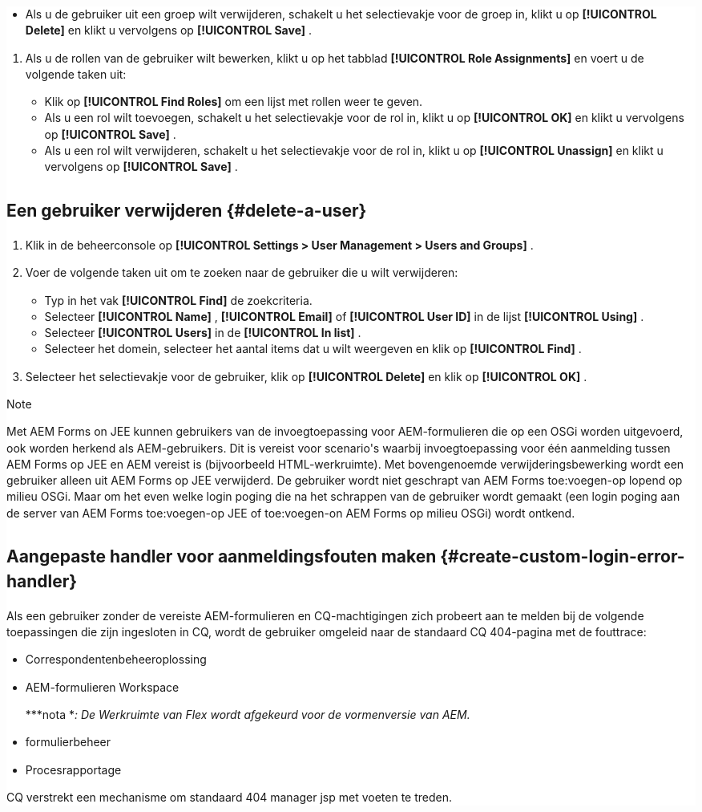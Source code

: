    * Als u de gebruiker uit een groep wilt verwijderen, schakelt u het selectievakje voor de groep in, klikt u op **[!UICONTROL Delete]** en klikt u vervolgens op **[!UICONTROL Save]** .

1. Als u de rollen van de gebruiker wilt bewerken, klikt u op het tabblad **[!UICONTROL Role Assignments]** en voert u de volgende taken uit:

   * Klik op **[!UICONTROL Find Roles]** om een lijst met rollen weer te geven.
   * Als u een rol wilt toevoegen, schakelt u het selectievakje voor de rol in, klikt u op **[!UICONTROL OK]** en klikt u vervolgens op **[!UICONTROL Save]** .
   * Als u een rol wilt verwijderen, schakelt u het selectievakje voor de rol in, klikt u op **[!UICONTROL Unassign]** en klikt u vervolgens op **[!UICONTROL Save]** .

## Een gebruiker verwijderen {#delete-a-user}

1. Klik in de beheerconsole op **[!UICONTROL Settings > User Management > Users and Groups]** .
1. Voer de volgende taken uit om te zoeken naar de gebruiker die u wilt verwijderen:

   * Typ in het vak **[!UICONTROL Find]** de zoekcriteria.
   * Selecteer **[!UICONTROL Name]** , **[!UICONTROL Email]** of **[!UICONTROL User ID]** in de lijst **[!UICONTROL Using]** .
   * Selecteer **[!UICONTROL Users]** in de **[!UICONTROL In list]** .
   * Selecteer het domein, selecteer het aantal items dat u wilt weergeven en klik op **[!UICONTROL Find]** .

1. Selecteer het selectievakje voor de gebruiker, klik op **[!UICONTROL Delete]** en klik op **[!UICONTROL OK]** .

>[!NOTE]
>
>Met AEM Forms on JEE kunnen gebruikers van de invoegtoepassing voor AEM-formulieren die op een OSGi worden uitgevoerd, ook worden herkend als AEM-gebruikers. Dit is vereist voor scenario&#39;s waarbij invoegtoepassing voor één aanmelding tussen AEM Forms op JEE en AEM vereist is (bijvoorbeeld HTML-werkruimte). Met bovengenoemde verwijderingsbewerking wordt een gebruiker alleen uit AEM Forms op JEE verwijderd. De gebruiker wordt niet geschrapt van AEM Forms toe:voegen-op lopend op milieu OSGi. Maar om het even welke login poging die na het schrappen van de gebruiker wordt gemaakt (een login poging aan de server van AEM Forms toe:voegen-op JEE of toe:voegen-on AEM Forms op milieu OSGi) wordt ontkend.

## Aangepaste handler voor aanmeldingsfouten maken {#create-custom-login-error-handler}

Als een gebruiker zonder de vereiste AEM-formulieren en CQ-machtigingen zich probeert aan te melden bij de volgende toepassingen die zijn ingesloten in CQ, wordt de gebruiker omgeleid naar de standaard CQ 404-pagina met de fouttrace:

* Correspondentenbeheeroplossing
* AEM-formulieren Workspace

  ***nota **: De Werkruimte van Flex wordt afgekeurd voor de vormenversie van AEM.*

* formulierbeheer
* Procesrapportage

CQ verstrekt een mechanisme om standaard 404 manager jsp met voeten te treden.
